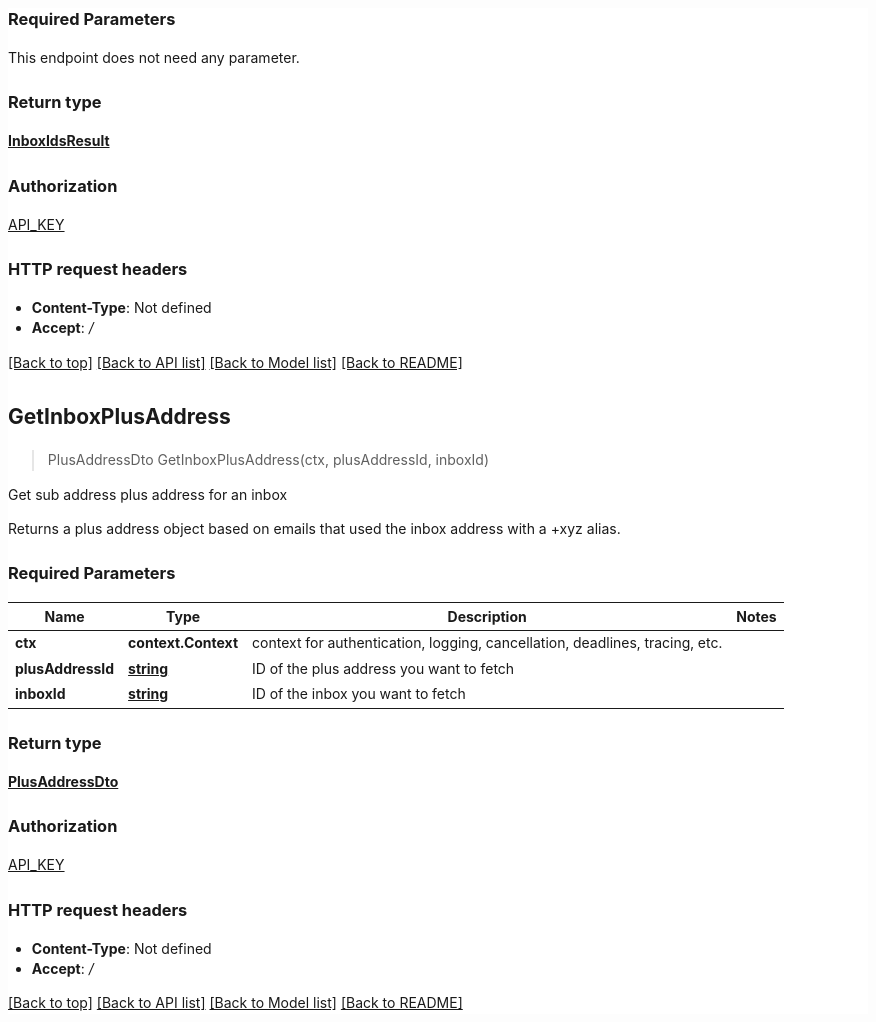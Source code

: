 ### Required Parameters

This endpoint does not need any parameter.

### Return type

[**InboxIdsResult**](InboxIdsResult)

### Authorization

[API_KEY](../README#API_KEY)

### HTTP request headers

- **Content-Type**: Not defined
- **Accept**: */*

[[Back to top]](#) [[Back to API list]](../README#documentation-for-api-endpoints)
[[Back to Model list]](../README#documentation-for-models)
[[Back to README]](../README)


## GetInboxPlusAddress

> PlusAddressDto GetInboxPlusAddress(ctx, plusAddressId, inboxId)

Get sub address plus address for an inbox

Returns a plus address object based on emails that used the inbox address with a +xyz alias.

### Required Parameters


Name | Type | Description  | Notes
------------- | ------------- | ------------- | -------------
**ctx** | **context.Context** | context for authentication, logging, cancellation, deadlines, tracing, etc.
**plusAddressId** | [**string**]()| ID of the plus address you want to fetch | 
**inboxId** | [**string**]()| ID of the inbox you want to fetch | 

### Return type

[**PlusAddressDto**](PlusAddressDto)

### Authorization

[API_KEY](../README#API_KEY)

### HTTP request headers

- **Content-Type**: Not defined
- **Accept**: */*

[[Back to top]](#) [[Back to API list]](../README#documentation-for-api-endpoints)
[[Back to Model list]](../README#documentation-for-models)
[[Back to README]](../README)
